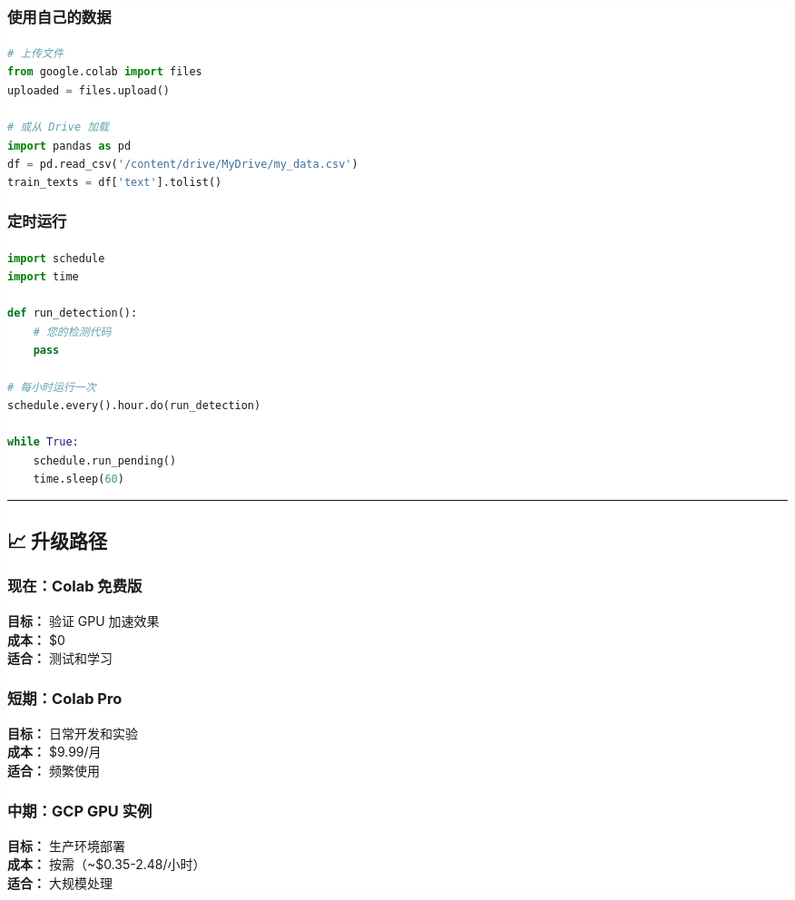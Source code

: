 ### 使用自己的数据

```python
# 上传文件
from google.colab import files
uploaded = files.upload()

# 或从 Drive 加载
import pandas as pd
df = pd.read_csv('/content/drive/MyDrive/my_data.csv')
train_texts = df['text'].tolist()
```

### 定时运行

```python
import schedule
import time

def run_detection():
    # 您的检测代码
    pass

# 每小时运行一次
schedule.every().hour.do(run_detection)

while True:
    schedule.run_pending()
    time.sleep(60)
```

---

## 📈 升级路径

### 现在：Colab 免费版

**目标：** 验证 GPU 加速效果  
**成本：** $0  
**适合：** 测试和学习

### 短期：Colab Pro

**目标：** 日常开发和实验  
**成本：** $9.99/月  
**适合：** 频繁使用

### 中期：GCP GPU 实例

**目标：** 生产环境部署  
**成本：** 按需（~$0.35-2.48/小时）  
**适合：** 大规模处理
